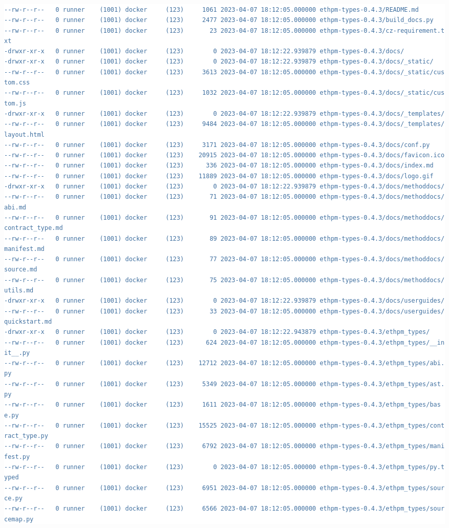 ```diff
--rw-r--r--   0 runner    (1001) docker     (123)     1061 2023-04-07 18:12:05.000000 ethpm-types-0.4.3/README.md
--rw-r--r--   0 runner    (1001) docker     (123)     2477 2023-04-07 18:12:05.000000 ethpm-types-0.4.3/build_docs.py
--rw-r--r--   0 runner    (1001) docker     (123)       23 2023-04-07 18:12:05.000000 ethpm-types-0.4.3/cz-requirement.txt
-drwxr-xr-x   0 runner    (1001) docker     (123)        0 2023-04-07 18:12:22.939879 ethpm-types-0.4.3/docs/
-drwxr-xr-x   0 runner    (1001) docker     (123)        0 2023-04-07 18:12:22.939879 ethpm-types-0.4.3/docs/_static/
--rw-r--r--   0 runner    (1001) docker     (123)     3613 2023-04-07 18:12:05.000000 ethpm-types-0.4.3/docs/_static/custom.css
--rw-r--r--   0 runner    (1001) docker     (123)     1032 2023-04-07 18:12:05.000000 ethpm-types-0.4.3/docs/_static/custom.js
-drwxr-xr-x   0 runner    (1001) docker     (123)        0 2023-04-07 18:12:22.939879 ethpm-types-0.4.3/docs/_templates/
--rw-r--r--   0 runner    (1001) docker     (123)     9484 2023-04-07 18:12:05.000000 ethpm-types-0.4.3/docs/_templates/layout.html
--rw-r--r--   0 runner    (1001) docker     (123)     3171 2023-04-07 18:12:05.000000 ethpm-types-0.4.3/docs/conf.py
--rw-r--r--   0 runner    (1001) docker     (123)    20915 2023-04-07 18:12:05.000000 ethpm-types-0.4.3/docs/favicon.ico
--rw-r--r--   0 runner    (1001) docker     (123)      336 2023-04-07 18:12:05.000000 ethpm-types-0.4.3/docs/index.md
--rw-r--r--   0 runner    (1001) docker     (123)    11889 2023-04-07 18:12:05.000000 ethpm-types-0.4.3/docs/logo.gif
-drwxr-xr-x   0 runner    (1001) docker     (123)        0 2023-04-07 18:12:22.939879 ethpm-types-0.4.3/docs/methoddocs/
--rw-r--r--   0 runner    (1001) docker     (123)       71 2023-04-07 18:12:05.000000 ethpm-types-0.4.3/docs/methoddocs/abi.md
--rw-r--r--   0 runner    (1001) docker     (123)       91 2023-04-07 18:12:05.000000 ethpm-types-0.4.3/docs/methoddocs/contract_type.md
--rw-r--r--   0 runner    (1001) docker     (123)       89 2023-04-07 18:12:05.000000 ethpm-types-0.4.3/docs/methoddocs/manifest.md
--rw-r--r--   0 runner    (1001) docker     (123)       77 2023-04-07 18:12:05.000000 ethpm-types-0.4.3/docs/methoddocs/source.md
--rw-r--r--   0 runner    (1001) docker     (123)       75 2023-04-07 18:12:05.000000 ethpm-types-0.4.3/docs/methoddocs/utils.md
-drwxr-xr-x   0 runner    (1001) docker     (123)        0 2023-04-07 18:12:22.939879 ethpm-types-0.4.3/docs/userguides/
--rw-r--r--   0 runner    (1001) docker     (123)       33 2023-04-07 18:12:05.000000 ethpm-types-0.4.3/docs/userguides/quickstart.md
-drwxr-xr-x   0 runner    (1001) docker     (123)        0 2023-04-07 18:12:22.943879 ethpm-types-0.4.3/ethpm_types/
--rw-r--r--   0 runner    (1001) docker     (123)      624 2023-04-07 18:12:05.000000 ethpm-types-0.4.3/ethpm_types/__init__.py
--rw-r--r--   0 runner    (1001) docker     (123)    12712 2023-04-07 18:12:05.000000 ethpm-types-0.4.3/ethpm_types/abi.py
--rw-r--r--   0 runner    (1001) docker     (123)     5349 2023-04-07 18:12:05.000000 ethpm-types-0.4.3/ethpm_types/ast.py
--rw-r--r--   0 runner    (1001) docker     (123)     1611 2023-04-07 18:12:05.000000 ethpm-types-0.4.3/ethpm_types/base.py
--rw-r--r--   0 runner    (1001) docker     (123)    15525 2023-04-07 18:12:05.000000 ethpm-types-0.4.3/ethpm_types/contract_type.py
--rw-r--r--   0 runner    (1001) docker     (123)     6792 2023-04-07 18:12:05.000000 ethpm-types-0.4.3/ethpm_types/manifest.py
--rw-r--r--   0 runner    (1001) docker     (123)        0 2023-04-07 18:12:05.000000 ethpm-types-0.4.3/ethpm_types/py.typed
--rw-r--r--   0 runner    (1001) docker     (123)     6951 2023-04-07 18:12:05.000000 ethpm-types-0.4.3/ethpm_types/source.py
--rw-r--r--   0 runner    (1001) docker     (123)     6566 2023-04-07 18:12:05.000000 ethpm-types-0.4.3/ethpm_types/sourcemap.py
```